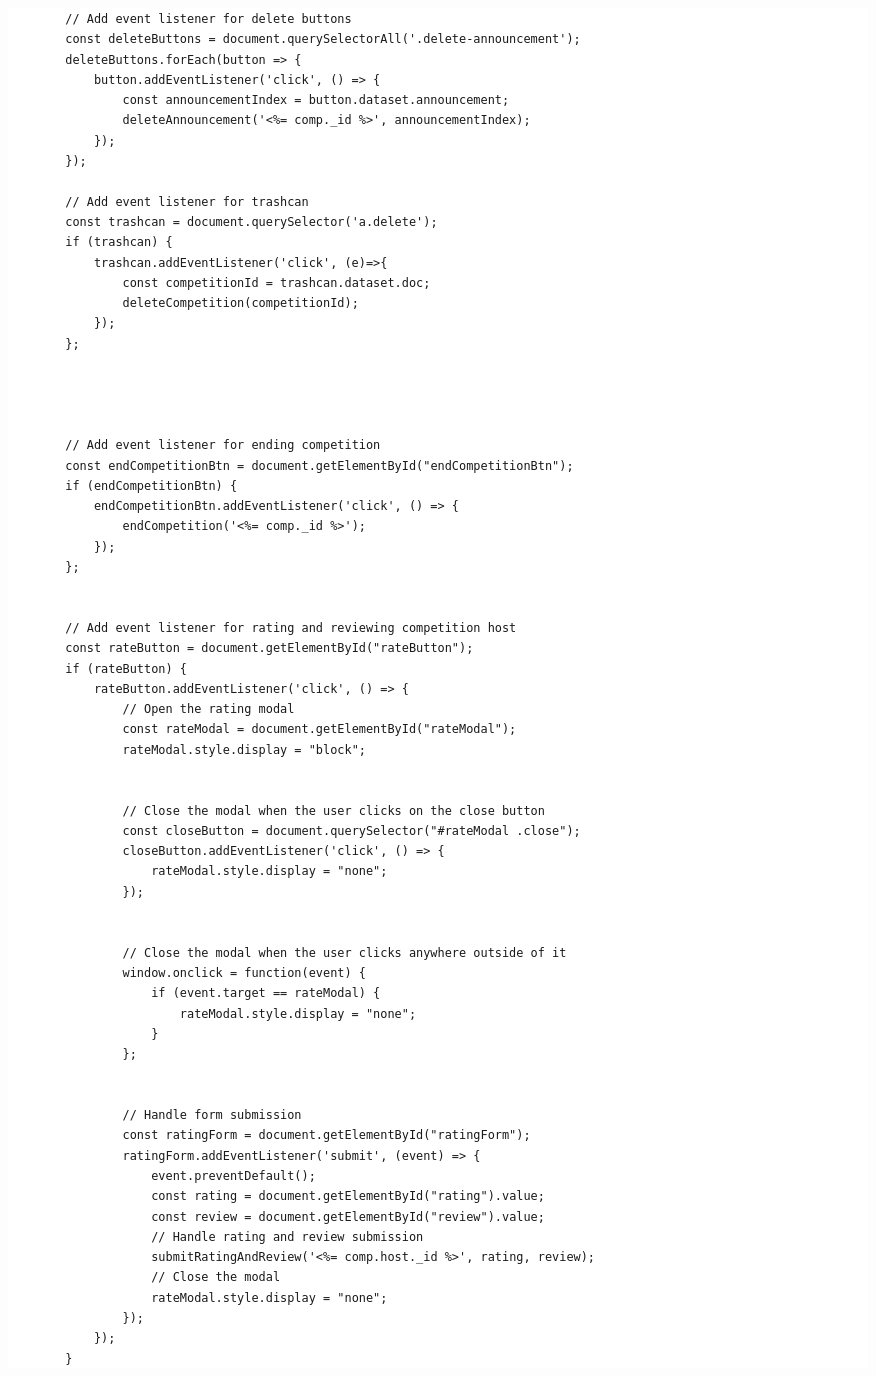 
   
            // Add event listener for delete buttons
            const deleteButtons = document.querySelectorAll('.delete-announcement');
            deleteButtons.forEach(button => {
                button.addEventListener('click', () => {
                    const announcementIndex = button.dataset.announcement;
                    deleteAnnouncement('<%= comp._id %>', announcementIndex);
                });
            });
   
            // Add event listener for trashcan
            const trashcan = document.querySelector('a.delete');
            if (trashcan) {
                trashcan.addEventListener('click', (e)=>{
                    const competitionId = trashcan.dataset.doc;
                    deleteCompetition(competitionId);
                });
            };




            // Add event listener for ending competition
            const endCompetitionBtn = document.getElementById("endCompetitionBtn");
            if (endCompetitionBtn) {
                endCompetitionBtn.addEventListener('click', () => {
                    endCompetition('<%= comp._id %>');
                });
            };


            // Add event listener for rating and reviewing competition host
            const rateButton = document.getElementById("rateButton");
            if (rateButton) {
                rateButton.addEventListener('click', () => {
                    // Open the rating modal
                    const rateModal = document.getElementById("rateModal");
                    rateModal.style.display = "block";


                    // Close the modal when the user clicks on the close button
                    const closeButton = document.querySelector("#rateModal .close");
                    closeButton.addEventListener('click', () => {
                        rateModal.style.display = "none";
                    });


                    // Close the modal when the user clicks anywhere outside of it
                    window.onclick = function(event) {
                        if (event.target == rateModal) {
                            rateModal.style.display = "none";
                        }
                    };


                    // Handle form submission
                    const ratingForm = document.getElementById("ratingForm");
                    ratingForm.addEventListener('submit', (event) => {
                        event.preventDefault();
                        const rating = document.getElementById("rating").value;
                        const review = document.getElementById("review").value;
                        // Handle rating and review submission
                        submitRatingAndReview('<%= comp.host._id %>', rating, review);
                        // Close the modal
                        rateModal.style.display = "none";
                    });
                });
            }
